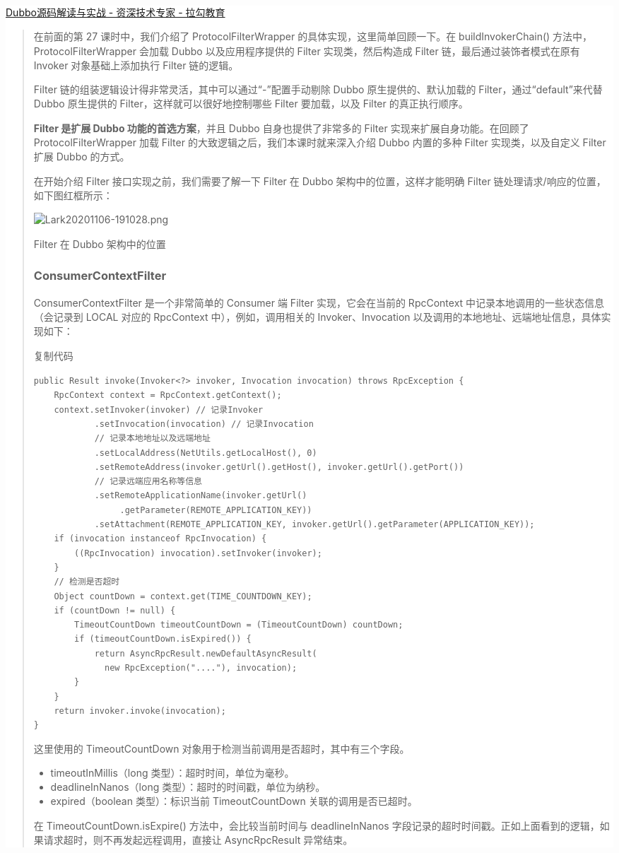 [Dubbo源码解读与实战 - 资深技术专家 - 拉勾教育](https://kaiwu.lagou.com/course/courseInfo.htm?courseId=393#/detail/pc?id=5194)



> 在前面的第 27 课时中，我们介绍了 ProtocolFilterWrapper 的具体实现，这里简单回顾一下。在 buildInvokerChain() 方法中，ProtocolFilterWrapper 会加载 Dubbo 以及应用程序提供的 Filter 实现类，然后构造成 Filter 链，最后通过装饰者模式在原有 Invoker 对象基础上添加执行 Filter 链的逻辑。
>
> Filter 链的组装逻辑设计得非常灵活，其中可以通过“-”配置手动剔除 Dubbo 原生提供的、默认加载的 Filter，通过“default”来代替 Dubbo 原生提供的 Filter，这样就可以很好地控制哪些 Filter 要加载，以及 Filter 的真正执行顺序。
>
> **Filter 是扩展 Dubbo 功能的首选方案**，并且 Dubbo 自身也提供了非常多的 Filter 实现来扩展自身功能。在回顾了 ProtocolFilterWrapper 加载 Filter 的大致逻辑之后，我们本课时就来深入介绍 Dubbo 内置的多种 Filter 实现类，以及自定义 Filter 扩展 Dubbo 的方式。
>
> 在开始介绍 Filter 接口实现之前，我们需要了解一下 Filter 在 Dubbo 架构中的位置，这样才能明确 Filter 链处理请求/响应的位置，如下图红框所示：
>
> ![Lark20201106-191028.png](https://s0.lgstatic.com/i/image/M00/68/FD/CgqCHl-lLz2APEb2ABSTPPnfqGQ345.png)
>
> Filter 在 Dubbo 架构中的位置
>
> ### ConsumerContextFilter
>
> ConsumerContextFilter 是一个非常简单的 Consumer 端 Filter 实现，它会在当前的 RpcContext 中记录本地调用的一些状态信息（会记录到 LOCAL 对应的 RpcContext 中），例如，调用相关的 Invoker、Invocation 以及调用的本地地址、远端地址信息，具体实现如下：
>
> 复制代码
>
> ```
> public Result invoke(Invoker<?> invoker, Invocation invocation) throws RpcException {
>     RpcContext context = RpcContext.getContext();
>     context.setInvoker(invoker) // 记录Invoker
>             .setInvocation(invocation) // 记录Invocation
>             // 记录本地地址以及远端地址
>             .setLocalAddress(NetUtils.getLocalHost(), 0)
>             .setRemoteAddress(invoker.getUrl().getHost(), invoker.getUrl().getPort())
>             // 记录远端应用名称等信息
>             .setRemoteApplicationName(invoker.getUrl()
>                  .getParameter(REMOTE_APPLICATION_KEY))
>             .setAttachment(REMOTE_APPLICATION_KEY, invoker.getUrl().getParameter(APPLICATION_KEY));
>     if (invocation instanceof RpcInvocation) {
>         ((RpcInvocation) invocation).setInvoker(invoker);
>     }
>     // 检测是否超时
>     Object countDown = context.get(TIME_COUNTDOWN_KEY);
>     if (countDown != null) {
>         TimeoutCountDown timeoutCountDown = (TimeoutCountDown) countDown;
>         if (timeoutCountDown.isExpired()) {
>             return AsyncRpcResult.newDefaultAsyncResult(
>               new RpcException("...."), invocation);
>         }
>     }
>     return invoker.invoke(invocation);
> }
> ```
>
> 这里使用的 TimeoutCountDown 对象用于检测当前调用是否超时，其中有三个字段。
>
> - timeoutInMillis（long 类型）：超时时间，单位为毫秒。
> - deadlineInNanos（long 类型）：超时的时间戳，单位为纳秒。
> - expired（boolean 类型）：标识当前 TimeoutCountDown 关联的调用是否已超时。
>
> 在 TimeoutCountDown.isExpire() 方法中，会比较当前时间与 deadlineInNanos 字段记录的超时时间戳。正如上面看到的逻辑，如果请求超时，则不再发起远程调用，直接让 AsyncRpcResult 异常结束。